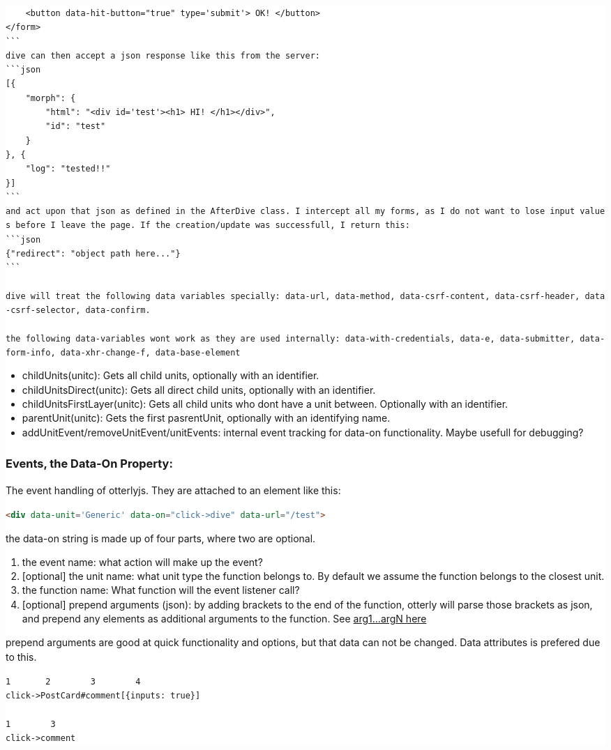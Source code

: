 		<button data-hit-button="true" type='submit'> OK! </button>
	</form>
	```
	dive can then accept a json response like this from the server:
	```json
	[{
		"morph": {
			"html": "<div id='test'><h1> HI! </h1></div>",
			"id": "test"
		}
	}, {
		"log": "tested!!"
	}]
	```
	and act upon that json as defined in the AfterDive class. I intercept all my forms, as I do not want to lose input values before I leave the page. If the creation/update was successfull, I return this:
	```json
	{"redirect": "object path here..."}
	```

	dive will treat the following data variables specially: data-url, data-method, data-csrf-content, data-csrf-header, data-csrf-selector, data-confirm.

	the following data-variables wont work as they are used internally: data-with-credentials, data-e, data-submitter, data-form-info, data-xhr-change-f, data-base-element
- childUnits(unitc): Gets all child units, optionally with an identifier.
- childUnitsDirect(unitc): Gets all direct child units, optionally with an identifier.
- childUnitsFirstLayer(unitc): Gets all child units who dont have a unit between. Optionally with an identifier.
- parentUnit(unitc): Gets the first pasrentUnit, optionally with an identifying name.
- addUnitEvent/removeUnitEvent/unitEvents: internal event tracking for data-on functionality. Maybe usefull for debugging?

###  Events, the Data-On Property:

The event handling of otterlyjs. They are attached to an element like this:
```html
<div data-unit='Generic' data-on="click->dive" data-url="/test">
```

the data-on string is made up of four parts, where two are optional.
1. the event name: what action will make up the event?
2. [optional] the unit name: what unit type the function belongs to. By default we assume the function belongs to the closest unit.
3. the function name: What function will the event listener call?
4. [optional] prepend arguments (json): by adding brackets to the end of the function, otterly will parse those brackets as json, and prepend any elements as additional arguments to the function. See [arg1...argN here](https://developer.mozilla.org/en-US/docs/Web/JavaScript/Reference/Global_objects/Function/bind)

prepend arguments are good at quick functionality and options, but that data can not be changed. Data attributes is prefered due to this.
```
1       2        3        4
click->PostCard#comment[{inputs: true}]

1        3
click->comment
```
